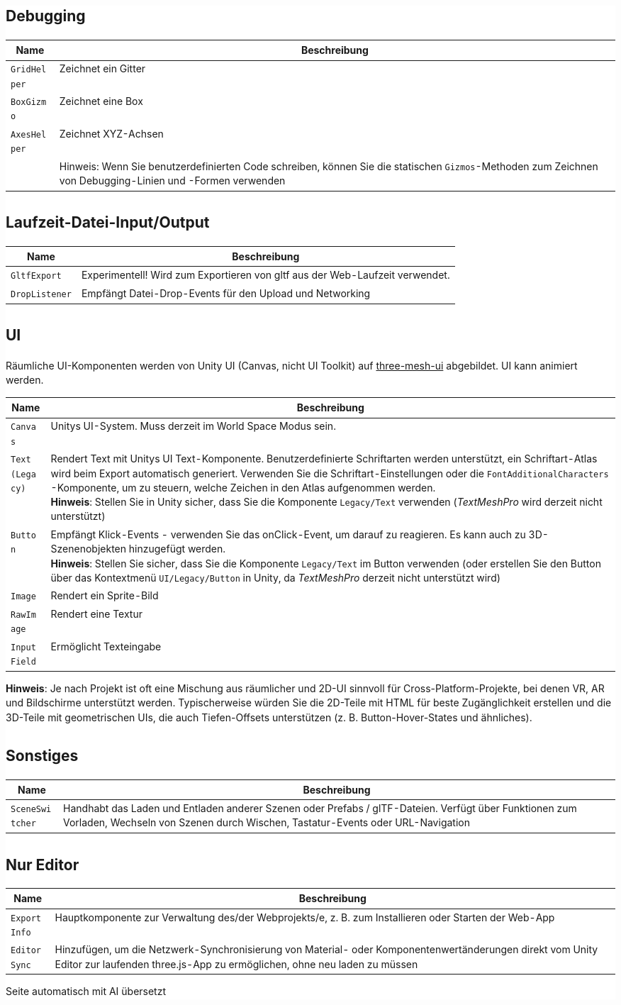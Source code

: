 ## Debugging
| Name | Beschreibung |
| ------------- | ------------- |
| `GridHelper` | Zeichnet ein Gitter |
| `BoxGizmo` | Zeichnet eine Box |
| `AxesHelper` | Zeichnet XYZ-Achsen |
| | Hinweis: Wenn Sie benutzerdefinierten Code schreiben, können Sie die statischen `Gizmos`-Methoden zum Zeichnen von Debugging-Linien und -Formen verwenden | |

## Laufzeit-Datei-Input/Output
| Name | Beschreibung |
| ------------- | ------------- |
| `GltfExport` | Experimentell! Wird zum Exportieren von gltf aus der Web-Laufzeit verwendet. |
| `DropListener` | Empfängt Datei-Drop-Events für den Upload und Networking |

## UI

Räumliche UI-Komponenten werden von Unity UI (Canvas, nicht UI Toolkit) auf [three-mesh-ui](https://github.com/felixmariotto/three-mesh-ui) abgebildet. UI kann animiert werden.

| Name | Beschreibung |
| ------------- | ------------- |
| `Canvas` | Unitys UI-System. Muss derzeit im World Space Modus sein. |
| `Text (Legacy)` | Rendert Text mit Unitys UI Text-Komponente. Benutzerdefinierte Schriftarten werden unterstützt, ein Schriftart-Atlas wird beim Export automatisch generiert. Verwenden Sie die Schriftart-Einstellungen oder die `FontAdditionalCharacters`-Komponente, um zu steuern, welche Zeichen in den Atlas aufgenommen werden.<br/>**Hinweis**: Stellen Sie in Unity sicher, dass Sie die Komponente `Legacy/Text` verwenden (*TextMeshPro* wird derzeit nicht unterstützt) |
| `Button` | Empfängt Klick-Events - verwenden Sie das onClick-Event, um darauf zu reagieren. Es kann auch zu 3D-Szenenobjekten hinzugefügt werden.<br/>**Hinweis**: Stellen Sie sicher, dass Sie die Komponente `Legacy/Text` im Button verwenden (oder erstellen Sie den Button über das Kontextmenü `UI/Legacy/Button` in Unity, da *TextMeshPro* derzeit nicht unterstützt wird) |
| `Image` | Rendert ein Sprite-Bild |
| `RawImage` | Rendert eine Textur |
| `InputField` | Ermöglicht Texteingabe |

**Hinweis**: Je nach Projekt ist oft eine Mischung aus räumlicher und 2D-UI sinnvoll für Cross-Platform-Projekte, bei denen VR, AR und Bildschirme unterstützt werden. Typischerweise würden Sie die 2D-Teile mit HTML für beste Zugänglichkeit erstellen und die 3D-Teile mit geometrischen UIs, die auch Tiefen-Offsets unterstützen (z. B. Button-Hover-States und ähnliches).

## Sonstiges

| Name | Beschreibung |
| ------------- | ------------- |
| `SceneSwitcher` | Handhabt das Laden und Entladen anderer Szenen oder Prefabs / glTF-Dateien. Verfügt über Funktionen zum Vorladen, Wechseln von Szenen durch Wischen, Tastatur-Events oder URL-Navigation |

## Nur Editor
| Name | Beschreibung |
| --- | --- |
| `ExportInfo` | Hauptkomponente zur Verwaltung des/der Webprojekts/e, z. B. zum Installieren oder Starten der Web-App |
| `EditorSync` | Hinzufügen, um die Netzwerk-Synchronisierung von Material- oder Komponentenwertänderungen direkt vom Unity Editor zur laufenden three.js-App zu ermöglichen, ohne neu laden zu müssen |


Seite automatisch mit AI übersetzt